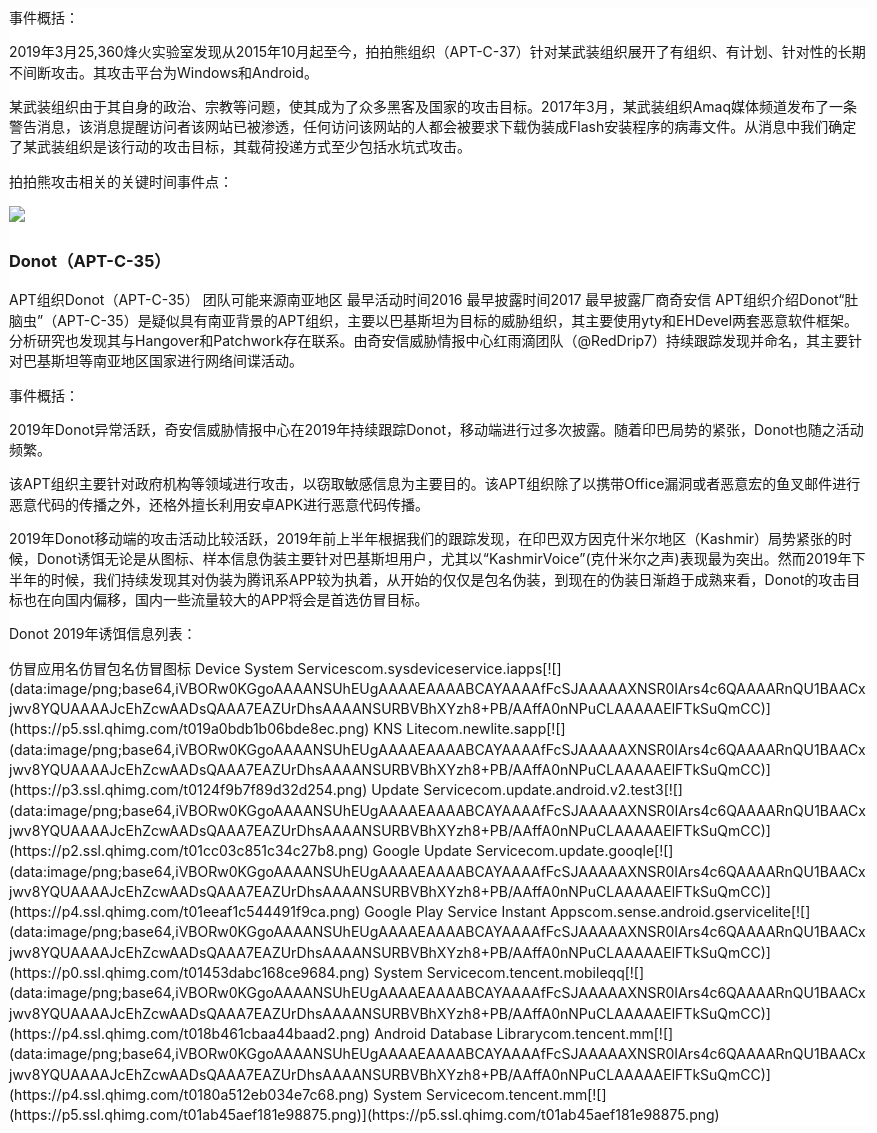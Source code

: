 事件概括：

2019年3月25,360烽火实验室发现从2015年10月起至今，拍拍熊组织（APT-C-37）针对某武装组织展开了有组织、有计划、针对性的长期不间断攻击。其攻击平台为Windows和Android。

某武装组织由于其自身的政治、宗教等问题，使其成为了众多黑客及国家的攻击目标。2017年3月，某武装组织Amaq媒体频道发布了一条警告消息，该消息提醒访问者该网站已被渗透，任何访问该网站的人都会被要求下载伪装成Flash安装程序的病毒文件。从消息中我们确定了某武装组织是该行动的攻击目标，其载荷投递方式至少包括水坑式攻击。

拍拍熊攻击相关的关键时间事件点：

[![](https://p3.ssl.qhimg.com/t01308cc95f0c65b5b4.png)](https://p3.ssl.qhimg.com/t01308cc95f0c65b5b4.png)

### Donot（APT-C-35）
<td valign="top">APT组织</td><td valign="top">Donot（APT-C-35）</td>
<td valign="top">团队可能来源</td><td valign="top">南亚地区</td>
<td valign="top">最早活动时间</td><td valign="top">2016</td>
<td valign="top">最早披露时间</td><td valign="top">2017</td>
<td valign="top">最早披露厂商</td><td valign="top">奇安信</td>
<td valign="top">APT组织介绍</td><td valign="top">Donot“肚脑虫”（APT-C-35）是疑似具有南亚背景的APT组织，主要以巴基斯坦为目标的威胁组织，其主要使用yty和EHDevel两套恶意软件框架。分析研究也发现其与Hangover和Patchwork存在联系。由奇安信威胁情报中心红雨滴团队（@RedDrip7）持续跟踪发现并命名，其主要针对巴基斯坦等南亚地区国家进行网络间谍活动。</td>

事件概括：

2019年Donot异常活跃，奇安信威胁情报中心在2019年持续跟踪Donot，移动端进行过多次披露。随着印巴局势的紧张，Donot也随之活动频繁。

该APT组织主要针对政府机构等领域进行攻击，以窃取敏感信息为主要目的。该APT组织除了以携带Office漏洞或者恶意宏的鱼叉邮件进行恶意代码的传播之外，还格外擅长利用安卓APK进行恶意代码传播。

2019年Donot移动端的攻击活动比较活跃，2019年前上半年根据我们的跟踪发现，在印巴双方因克什米尔地区（Kashmir）局势紧张的时候，Donot诱饵无论是从图标、样本信息伪装主要针对巴基斯坦用户，尤其以“KashmirVoice”(克什米尔之声)表现最为突出。然而2019年下半年的时候，我们持续发现其对伪装为腾讯系APP较为执着，从开始的仅仅是包名伪装，到现在的伪装日渐趋于成熟来看，Donot的攻击目标也在向国内偏移，国内一些流量较大的APP将会是首选仿冒目标。

Donot 2019年诱饵信息列表：
<td valign="top">仿冒应用名</td><td valign="top">仿冒包名</td><td valign="top">仿冒图标</td>
<td valign="top">Device System Services</td><td valign="top">com.sysdeviceservice.iapps</td><td valign="top">[![](data:image/png;base64,iVBORw0KGgoAAAANSUhEUgAAAAEAAAABCAYAAAAfFcSJAAAAAXNSR0IArs4c6QAAAARnQU1BAACxjwv8YQUAAAAJcEhZcwAADsQAAA7EAZUrDhsAAAANSURBVBhXYzh8+PB/AAffA0nNPuCLAAAAAElFTkSuQmCC)](https://p5.ssl.qhimg.com/t019a0bdb1b06bde8ec.png)</td>
<td valign="top">KNS Lite</td><td valign="top">com.newlite.sapp</td><td valign="top">[![](data:image/png;base64,iVBORw0KGgoAAAANSUhEUgAAAAEAAAABCAYAAAAfFcSJAAAAAXNSR0IArs4c6QAAAARnQU1BAACxjwv8YQUAAAAJcEhZcwAADsQAAA7EAZUrDhsAAAANSURBVBhXYzh8+PB/AAffA0nNPuCLAAAAAElFTkSuQmCC)](https://p3.ssl.qhimg.com/t0124f9b7f89d32d254.png)</td>
<td valign="top">Update Service</td><td valign="top">com.update.android.v2.test3</td><td valign="top">[![](data:image/png;base64,iVBORw0KGgoAAAANSUhEUgAAAAEAAAABCAYAAAAfFcSJAAAAAXNSR0IArs4c6QAAAARnQU1BAACxjwv8YQUAAAAJcEhZcwAADsQAAA7EAZUrDhsAAAANSURBVBhXYzh8+PB/AAffA0nNPuCLAAAAAElFTkSuQmCC)](https://p2.ssl.qhimg.com/t01cc03c851c34c27b8.png)</td>
<td valign="top">Google Update Service</td><td valign="top">com.update.gooqle</td><td valign="top">[![](data:image/png;base64,iVBORw0KGgoAAAANSUhEUgAAAAEAAAABCAYAAAAfFcSJAAAAAXNSR0IArs4c6QAAAARnQU1BAACxjwv8YQUAAAAJcEhZcwAADsQAAA7EAZUrDhsAAAANSURBVBhXYzh8+PB/AAffA0nNPuCLAAAAAElFTkSuQmCC)](https://p4.ssl.qhimg.com/t01eeaf1c544491f9ca.png)</td>
<td valign="top">Google Play Service Instant Apps</td><td valign="top">com.sense.android.gservicelite</td><td valign="top">[![](data:image/png;base64,iVBORw0KGgoAAAANSUhEUgAAAAEAAAABCAYAAAAfFcSJAAAAAXNSR0IArs4c6QAAAARnQU1BAACxjwv8YQUAAAAJcEhZcwAADsQAAA7EAZUrDhsAAAANSURBVBhXYzh8+PB/AAffA0nNPuCLAAAAAElFTkSuQmCC)](https://p0.ssl.qhimg.com/t01453dabc168ce9684.png)</td>
<td valign="top">System Service</td><td valign="top">com.tencent.mobileqq</td><td valign="top">[![](data:image/png;base64,iVBORw0KGgoAAAANSUhEUgAAAAEAAAABCAYAAAAfFcSJAAAAAXNSR0IArs4c6QAAAARnQU1BAACxjwv8YQUAAAAJcEhZcwAADsQAAA7EAZUrDhsAAAANSURBVBhXYzh8+PB/AAffA0nNPuCLAAAAAElFTkSuQmCC)](https://p4.ssl.qhimg.com/t018b461cbaa44baad2.png)</td>
<td valign="top">Android Database Library</td><td valign="top">com.tencent.mm</td><td valign="top">[![](data:image/png;base64,iVBORw0KGgoAAAANSUhEUgAAAAEAAAABCAYAAAAfFcSJAAAAAXNSR0IArs4c6QAAAARnQU1BAACxjwv8YQUAAAAJcEhZcwAADsQAAA7EAZUrDhsAAAANSURBVBhXYzh8+PB/AAffA0nNPuCLAAAAAElFTkSuQmCC)](https://p4.ssl.qhimg.com/t0180a512eb034e7c68.png)</td>
<td valign="top">System Service</td><td valign="top">com.tencent.mm</td><td valign="top">[![](https://p5.ssl.qhimg.com/t01ab45aef181e98875.png)](https://p5.ssl.qhimg.com/t01ab45aef181e98875.png)</td>
